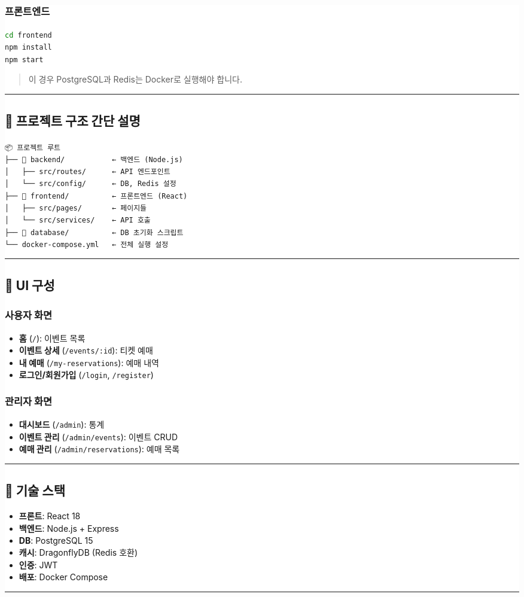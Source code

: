 ### 프론트엔드
```bash
cd frontend
npm install
npm start
```

> 이 경우 PostgreSQL과 Redis는 Docker로 실행해야 합니다.

---

## 📁 프로젝트 구조 간단 설명

```
📦 프로젝트 루트
├── 📂 backend/           ← 백엔드 (Node.js)
│   ├── src/routes/      ← API 엔드포인트
│   └── src/config/      ← DB, Redis 설정
├── 📂 frontend/          ← 프론트엔드 (React)
│   ├── src/pages/       ← 페이지들
│   └── src/services/    ← API 호출
├── 📂 database/          ← DB 초기화 스크립트
└── docker-compose.yml   ← 전체 실행 설정
```

---

## 🎨 UI 구성

### 사용자 화면
- **홈** (`/`): 이벤트 목록
- **이벤트 상세** (`/events/:id`): 티켓 예매
- **내 예매** (`/my-reservations`): 예매 내역
- **로그인/회원가입** (`/login`, `/register`)

### 관리자 화면
- **대시보드** (`/admin`): 통계
- **이벤트 관리** (`/admin/events`): 이벤트 CRUD
- **예매 관리** (`/admin/reservations`): 예매 목록

---

## 🔑 기술 스택

- **프론트**: React 18
- **백엔드**: Node.js + Express
- **DB**: PostgreSQL 15
- **캐시**: DragonflyDB (Redis 호환)
- **인증**: JWT
- **배포**: Docker Compose

---